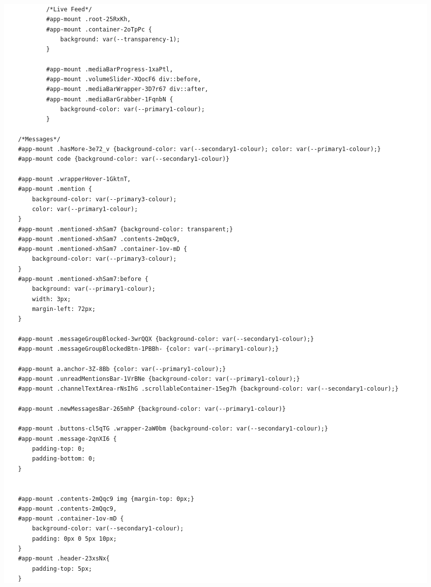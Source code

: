 				/*Live Feed*/
				#app-mount .root-25RxKh, 
				#app-mount .container-2oTpPc {
					background: var(--transparency-1);
				}

				#app-mount .mediaBarProgress-1xaPtl, 
				#app-mount .volumeSlider-XQocF6 div::before, 
				#app-mount .mediaBarWrapper-3D7r67 div::after, 
				#app-mount .mediaBarGrabber-1FqnbN {
					background-color: var(--primary1-colour);
				}

		/*Messages*/
		#app-mount .hasMore-3e72_v {background-color: var(--secondary1-colour); color: var(--primary1-colour);}
		#app-mount code {background-color: var(--secondary1-colour)}

		#app-mount .wrapperHover-1GktnT, 
		#app-mount .mention {
			background-color: var(--primary3-colour); 
			color: var(--primary1-colour);
		}
		#app-mount .mentioned-xhSam7 {background-color: transparent;}
		#app-mount .mentioned-xhSam7 .contents-2mQqc9, 
		#app-mount .mentioned-xhSam7 .container-1ov-mD {
			background-color: var(--primary3-colour);
		}
		#app-mount .mentioned-xhSam7:before {
			background: var(--primary1-colour); 
			width: 3px;
			margin-left: 72px;
		}

		#app-mount .messageGroupBlocked-3wrQQX {background-color: var(--secondary1-colour);}
		#app-mount .messageGroupBlockedBtn-1PBBh- {color: var(--primary1-colour);}

		#app-mount a.anchor-3Z-8Bb {color: var(--primary1-colour);}
		#app-mount .unreadMentionsBar-1VrBNe {background-color: var(--primary1-colour);}
		#app-mount .channelTextArea-rNsIhG .scrollableContainer-15eg7h {background-color: var(--secondary1-colour);}

		#app-mount .newMessagesBar-265mhP {background-color: var(--primary1-colour)} 

		#app-mount .buttons-cl5qTG .wrapper-2aW0bm {background-color: var(--secondary1-colour);}
		#app-mount .message-2qnXI6 {
			padding-top: 0;
			padding-bottom: 0;
		}


		#app-mount .contents-2mQqc9 img {margin-top: 0px;}
		#app-mount .contents-2mQqc9,
		#app-mount .container-1ov-mD {
			background-color: var(--secondary1-colour);
			padding: 0px 0 5px 10px;
		}
		#app-mount .header-23xsNx{
			padding-top: 5px;
		}
